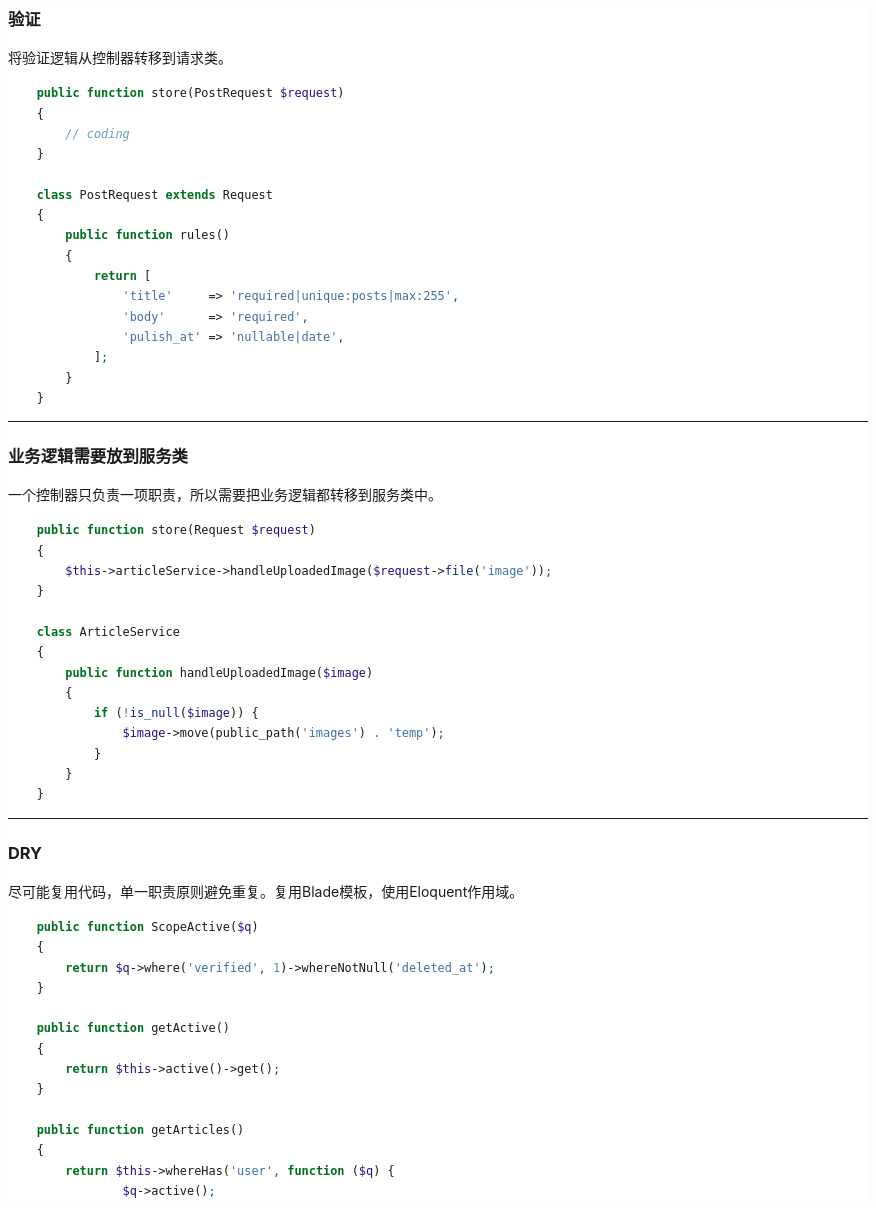 ### 验证

将验证逻辑从控制器转移到请求类。

```php
    public function store(PostRequest $request)
    {
        // coding
    }

    class PostRequest extends Request
    {
        public function rules()
        {
            return [
                'title'     => 'required|unique:posts|max:255',
                'body'      => 'required',
                'pulish_at' => 'nullable|date',
            ];
        }
    }
```

---
### 业务逻辑需要放到服务类

一个控制器只负责一项职责，所以需要把业务逻辑都转移到服务类中。

```php
    public function store(Request $request)
    {
        $this->articleService->handleUploadedImage($request->file('image'));
    }

    class ArticleService
    {
        public function handleUploadedImage($image)
        {
            if (!is_null($image)) {
                $image->move(public_path('images') . 'temp');
            }
        }
    }

```

---
###  DRY
尽可能复用代码，单一职责原则避免重复。复用Blade模板，使用Eloquent作用域。

```php
    public function ScopeActive($q)
    {
        return $q->where('verified', 1)->whereNotNull('deleted_at');
    }

    public function getActive()
    {
        return $this->active()->get();
    }

    public function getArticles()
    {
        return $this->whereHas('user', function ($q) {
                $q->active();
```